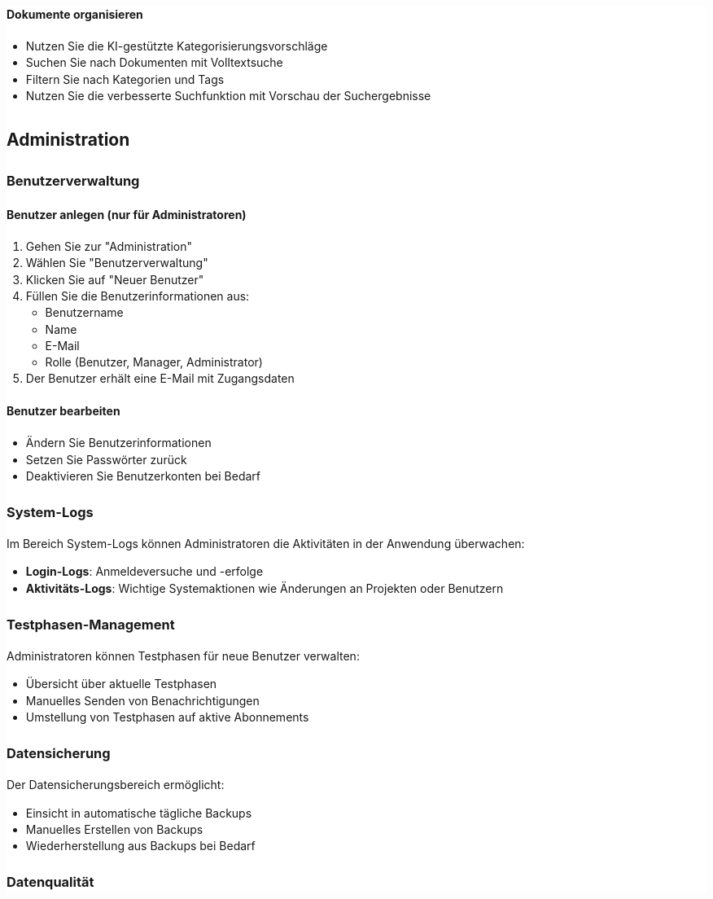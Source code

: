 #### Dokumente organisieren

- Nutzen Sie die KI-gestützte Kategorisierungsvorschläge
- Suchen Sie nach Dokumenten mit Volltextsuche
- Filtern Sie nach Kategorien und Tags
- Nutzen Sie die verbesserte Suchfunktion mit Vorschau der Suchergebnisse

## Administration

### Benutzerverwaltung

#### Benutzer anlegen (nur für Administratoren)

1. Gehen Sie zur "Administration"
2. Wählen Sie "Benutzerverwaltung"
3. Klicken Sie auf "Neuer Benutzer"
4. Füllen Sie die Benutzerinformationen aus:
   - Benutzername
   - Name
   - E-Mail
   - Rolle (Benutzer, Manager, Administrator)
5. Der Benutzer erhält eine E-Mail mit Zugangsdaten

#### Benutzer bearbeiten

- Ändern Sie Benutzerinformationen
- Setzen Sie Passwörter zurück
- Deaktivieren Sie Benutzerkonten bei Bedarf

### System-Logs

Im Bereich System-Logs können Administratoren die Aktivitäten in der Anwendung überwachen:

- **Login-Logs**: Anmeldeversuche und -erfolge
- **Aktivitäts-Logs**: Wichtige Systemaktionen wie Änderungen an Projekten oder Benutzern

### Testphasen-Management

Administratoren können Testphasen für neue Benutzer verwalten:

- Übersicht über aktuelle Testphasen
- Manuelles Senden von Benachrichtigungen
- Umstellung von Testphasen auf aktive Abonnements

### Datensicherung

Der Datensicherungsbereich ermöglicht:

- Einsicht in automatische tägliche Backups
- Manuelles Erstellen von Backups
- Wiederherstellung aus Backups bei Bedarf

### Datenqualität
